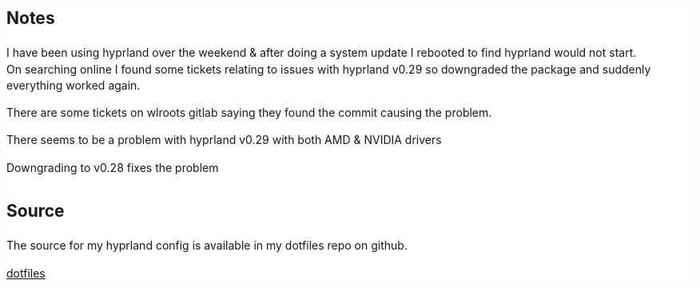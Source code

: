 ## Notes

I have been using hyprland over the weekend & after doing a system update I rebooted to find hyprland would not start.<br/>
On searching online I found some tickets relating to issues with hyprland v0.29 so downgraded the package and suddenly everything worked again.

There are some tickets on wlroots gitlab saying they found the commit causing the problem.

<article class="message is-info">
  <div class="message-body">
    <p><i class="fa fa-info-circle"></i> There seems to be a problem with hyprland v0.29 with both AMD & NVIDIA drivers</p>
    <p><i class="fa fa-cog"></i> Downgrading to v0.28 fixes the problem</p>
  </div>
</article>

## Source

The source for my hyprland config is available in my dotfiles repo on github.

<a class="github" href="https://github.com/equk/dotfiles" aria-label="View on GitHub" target="_blank" rel="noopener noreferrer"><i class="fa fa-github"></i> dotfiles</a>